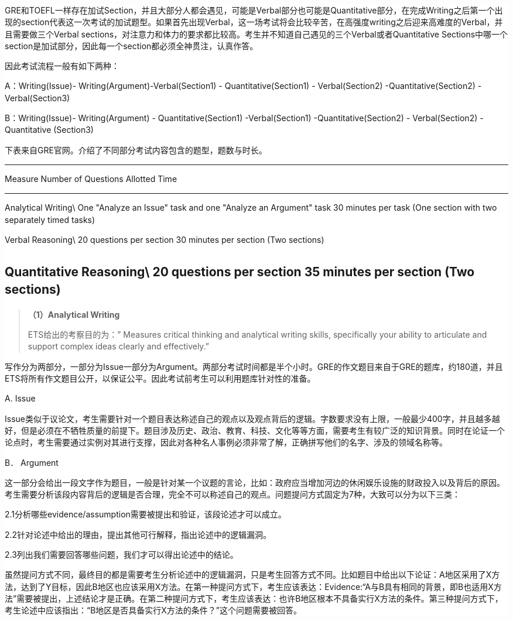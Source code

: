 GRE和TOEFL一样存在加试Section，并且大部分人都会遇见，可能是Verbal部分也可能是Quantitative部分，在完成Writing之后第一个出现的section代表这一次考试的加试题型。如果首先出现Verbal，这一场考试将会比较辛苦，在高强度writing之后迎来高难度的Verbal，并且需要做三个Verbal sections，对注意力和体力的要求都比较高。考生并不知道自己遇见的三个Verbal或者Quantitative Sections中哪一个section是加试部分，因此每一个section都必须全神贯注，认真作答。

因此考试流程一般有如下两种：

A：Writing(Issue)- Writing(Argument)-Verbal(Section1) - Quantitative(Section1) - Verbal(Section2) -Quantitative(Section2) -Verbal(Section3)

B：Writing(Issue)- Writing(Argument) - Quantitative(Section1) -Verbal(Section1) -Quantitative(Section2) - Verbal(Section2) - Quantitative (Section3)

下表来自GRE官网。介绍了不同部分考试内容包含的题型，题数与时长。

  -----------------------------------------------------------------------------------------------------------------------------------------
  Measure                                         Number of Questions                                              Allotted Time
  ----------------------------------------------- ---------------------------------------------------------------- ------------------------
  Analytical Writing\                             One "Analyze an Issue" task and one "Analyze an Argument" task   30 minutes per task
  (One section with two separately timed tasks)                                                                    

  Verbal Reasoning\                               20 questions per section                                         30 minutes per section
  (Two sections)                                                                                                   

  Quantitative Reasoning\                         20 questions per section                                         35 minutes per section
  (Two sections)                                                                                                   
  -----------------------------------------------------------------------------------------------------------------------------------------

> **（1）Analytical Writing**
>
> ETS给出的考察目的为：” Measures critical thinking and analytical writing skills, specifically your ability to articulate and support complex ideas clearly and effectively.”

写作分为两部分，一部分为Issue一部分为Argument。两部分考试时间都是半个小时。GRE的作文题目来自于GRE的题库，约180道，并且ETS将所有作文题目公开，以保证公平。因此考试前考生可以利用题库针对性的准备。

A.  Issue

Issue类似于议论文，考生需要针对一个题目表达称述自己的观点以及观点背后的逻辑。字数要求没有上限，一般最少400字，并且越多越好，但是必须在不牺牲质量的前提下。题目涉及历史、政治、教育、科技、文化等等方面，需要考生有较广泛的知识背景。同时在论证一个论点时，考生需要通过实例对其进行支撑，因此对各种名人事例必须非常了解，正确拼写他们的名字、涉及的领域名称等。

B． Argument

这一部分会给出一段文字作为题目，一般是针对某一个议题的言论，比如：政府应当增加河边的休闲娱乐设施的财政投入以及背后的原因。考生需要分析该段内容背后的逻辑是否合理，完全不可以称述自己的观点。问题提问方式固定为7种，大致可以分为以下三类：

2.1分析哪些evidence/assumption需要被提出和验证，该段论述才可以成立。

2.2针对论述中给出的理由，提出其他可行解释，指出论述中的逻辑漏洞。

2.3列出我们需要回答哪些问题，我们才可以得出论述中的结论。

虽然提问方式不同，最终目的都是需要考生分析论述中的逻辑漏洞，只是考生回答方式不同。比如题目中给出以下论证：A地区采用了X方法，达到了Y目标，因此B地区也应该采用X方法。在第一种提问方式下，考生应该表达：Evidence:“A与B具有相同的背景，即B也适用X方法”需要被提出，上述结论才是正确。在第二种提问方式下，考生应该表达：也许B地区根本不具备实行X方法的条件。第三种提问方式下，考生论述中应该指出：“B地区是否具备实行X方法的条件？”这个问题需要被回答。
